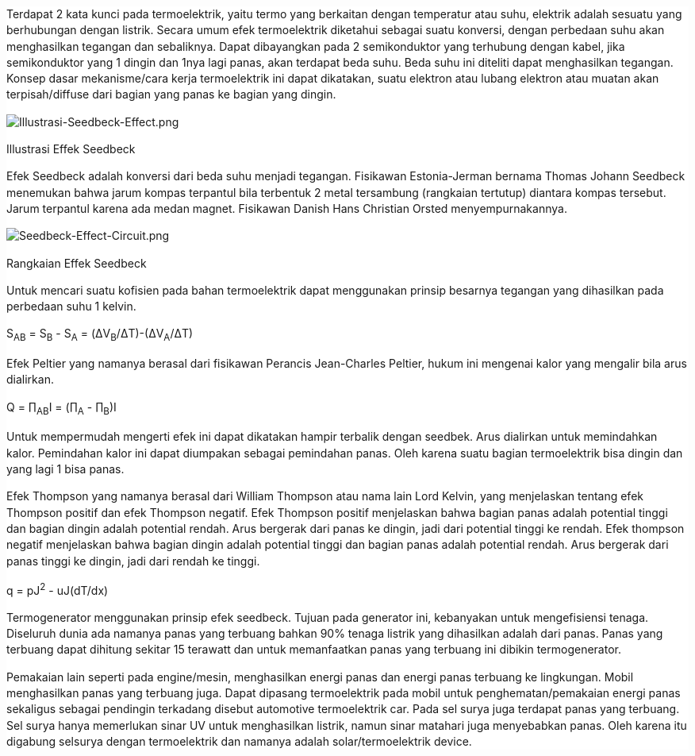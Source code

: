 Terdapat 2 kata kunci pada termoelektrik, yaitu termo yang berkaitan dengan temperatur atau suhu, elektrik adalah sesuatu yang berhubungan dengan listrik. Secara umum efek termoelektrik diketahui sebagai suatu konversi, dengan perbedaan suhu akan menghasilkan tegangan dan sebaliknya. Dapat dibayangkan pada 2 semikonduktor yang terhubung dengan kabel, jika semikonduktor yang 1 dingin dan 1nya lagi panas, akan terdapat beda suhu. Beda suhu ini diteliti dapat menghasilkan tegangan. Konsep dasar mekanisme/cara kerja termoelektrik ini dapat dikatakan, suatu elektron atau lubang elektron atau muatan akan terpisah/diffuse dari bagian yang panas ke bagian yang dingin.

![Illustrasi-Seedbeck-Effect.png](https://steemitimages.com/640x0/https://images.blurt.buzz/DQmUXg3rWHt7f8pTjeSSrfe993mjSEv9s5LYFVsgjpQW4an/Illustrasi-Seedbeck-Effect.png)

Illustrasi Effek Seedbeck



Efek Seedbeck adalah konversi dari beda suhu menjadi tegangan. Fisikawan Estonia-Jerman bernama Thomas Johann Seedbeck menemukan bahwa jarum kompas terpantul bila terbentuk 2 metal tersambung (rangkaian tertutup) diantara kompas tersebut. Jarum terpantul karena ada medan magnet. Fisikawan Danish Hans Christian Orsted menyempurnakannya.

![Seedbeck-Effect-Circuit.png](https://steemitimages.com/640x0/https://images.blurt.buzz/DQmTcLCPPH29vyHCdzhGLtAE3FZfXYnLR2RZXJ3WrCErrUC/Seedbeck-Effect-Circuit.png)

Rangkaian Effek Seedbeck



Untuk mencari suatu kofisien pada bahan termoelektrik dapat menggunakan prinsip besarnya tegangan yang dihasilkan pada perbedaan suhu 1 kelvin.

S<sub>AB</sub> = S<sub>B</sub> - S<sub>A</sub> = (ΔV<sub>B</sub>/ΔT)-(ΔV<sub>A</sub>/ΔT)

Efek Peltier yang namanya berasal dari fisikawan Perancis Jean-Charles Peltier, hukum ini mengenai kalor yang mengalir bila arus dialirkan.

Q = ∏<sub>AB</sub>I = (∏<sub>A</sub> - ∏<sub>B</sub>)I

Untuk mempermudah mengerti efek ini dapat dikatakan hampir terbalik dengan seedbek. Arus dialirkan untuk memindahkan kalor. Pemindahan kalor ini dapat diumpakan sebagai pemindahan panas. Oleh karena suatu bagian termoelektrik bisa dingin dan yang lagi 1 bisa panas.

Efek Thompson yang namanya berasal dari William Thompson atau nama lain Lord Kelvin, yang menjelaskan tentang efek Thompson positif dan efek Thompson negatif. Efek Thompson positif menjelaskan bahwa bagian panas adalah potential tinggi dan bagian dingin adalah potential rendah. Arus bergerak dari panas ke dingin, jadi dari potential tinggi ke rendah. Efek thompson negatif menjelaskan bahwa bagian dingin adalah potential tinggi dan bagian panas adalah potential rendah. Arus bergerak dari panas tinggi ke dingin, jadi dari rendah ke tinggi.

q = pJ<sup>2</sup> - uJ(dT/dx)

Termogenerator menggunakan prinsip efek seedbeck. Tujuan pada generator ini, kebanyakan untuk mengefisiensi tenaga. Diseluruh dunia ada namanya panas yang terbuang bahkan 90% tenaga listrik yang dihasilkan adalah dari panas. Panas yang terbuang dapat dihitung sekitar 15 terawatt dan untuk memanfaatkan panas yang terbuang ini dibikin termogenerator.

Pemakaian lain seperti pada engine/mesin, menghasilkan energi panas dan energi panas terbuang ke lingkungan. Mobil menghasilkan panas yang terbuang juga. Dapat dipasang termoelektrik pada mobil untuk penghematan/pemakaian energi panas sekaligus sebagai pendingin terkadang disebut automotive termoelektrik car. Pada sel surya juga terdapat panas yang terbuang. Sel surya hanya memerlukan sinar UV untuk menghasilkan listrik, namun sinar matahari juga menyebabkan panas. Oleh karena itu digabung selsurya dengan termoelektrik dan namanya adalah solar/termoelektrik device.
